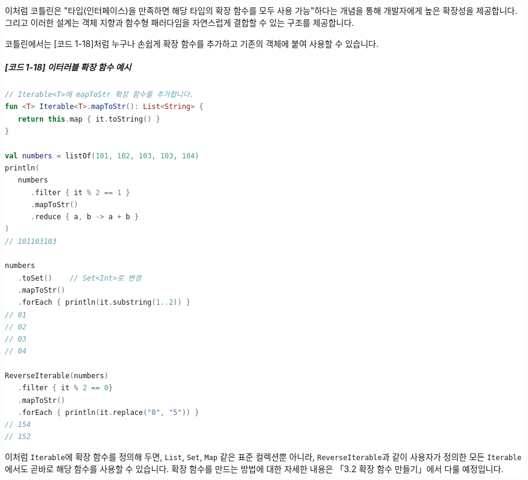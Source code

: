 이처럼 코틀린은 "타입(인터페이스)을 만족하면 해당 타입의 확장 함수를 모두 사용 가능"하다는 개념을 통해 개발자에게 높은 확장성을 제공합니다. 그리고 이러한 설계는 객체 지향과 함수형 패러다임을 자연스럽게 결합할 수 있는 구조를 제공합니다. 

코틀린에서는 [코드 1-18]처럼 누구나 손쉽게 확장 함수를 추가하고 기존의 객체에 붙여 사용할 수 있습니다.

##### [코드 1-18] 이터러블 확장 함수 예시

```kotlin
// Iterable<T>에 mapToStr 확장 함수를 추가합니다.
fun <T> Iterable<T>.mapToStr(): List<String> {
   return this.map { it.toString() }
}

val numbers = listOf(101, 102, 103, 103, 104)
println(
   numbers
      .filter { it % 2 == 1 }
      .mapToStr()
      .reduce { a, b -> a + b }
)
// 101103103

numbers
   .toSet()    // Set<Int>로 변경
   .mapToStr()
   .forEach { println(it.substring(1..2)) }
// 01
// 02
// 03
// 04

ReverseIterable(numbers)
   .filter { it % 2 == 0}
   .mapToStr()
   .forEach { println(it.replace("0", "5")) }
// 154
// 152
```

이처럼 `Iterable`에 확장 함수를 정의해 두면, `List`, `Set`, `Map` 같은 표준 컬렉션뿐 아니라, `ReverseIterable`과 같이 사용자가 정의한 모든 `Iterable`에서도 곧바로 해당 함수를 사용할 수 있습니다. 확장 함수를 만드는 방법에 대한 자세한 내용은 「3.2 확장 함수 만들기」에서 다룰 예정입니다.